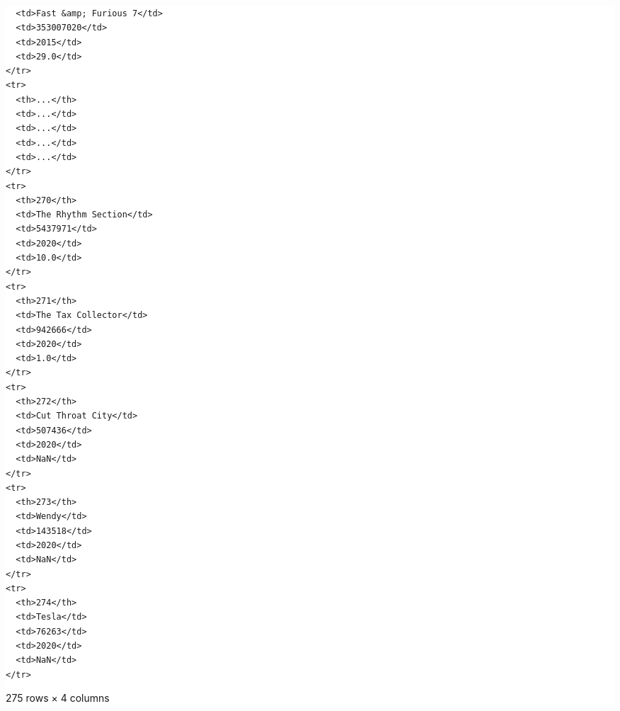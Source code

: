       <td>Fast &amp; Furious 7</td>
      <td>353007020</td>
      <td>2015</td>
      <td>29.0</td>
    </tr>
    <tr>
      <th>...</th>
      <td>...</td>
      <td>...</td>
      <td>...</td>
      <td>...</td>
    </tr>
    <tr>
      <th>270</th>
      <td>The Rhythm Section</td>
      <td>5437971</td>
      <td>2020</td>
      <td>10.0</td>
    </tr>
    <tr>
      <th>271</th>
      <td>The Tax Collector</td>
      <td>942666</td>
      <td>2020</td>
      <td>1.0</td>
    </tr>
    <tr>
      <th>272</th>
      <td>Cut Throat City</td>
      <td>507436</td>
      <td>2020</td>
      <td>NaN</td>
    </tr>
    <tr>
      <th>273</th>
      <td>Wendy</td>
      <td>143518</td>
      <td>2020</td>
      <td>NaN</td>
    </tr>
    <tr>
      <th>274</th>
      <td>Tesla</td>
      <td>76263</td>
      <td>2020</td>
      <td>NaN</td>
    </tr>
  </tbody>
</table>
<p>275 rows × 4 columns</p>
</div>
